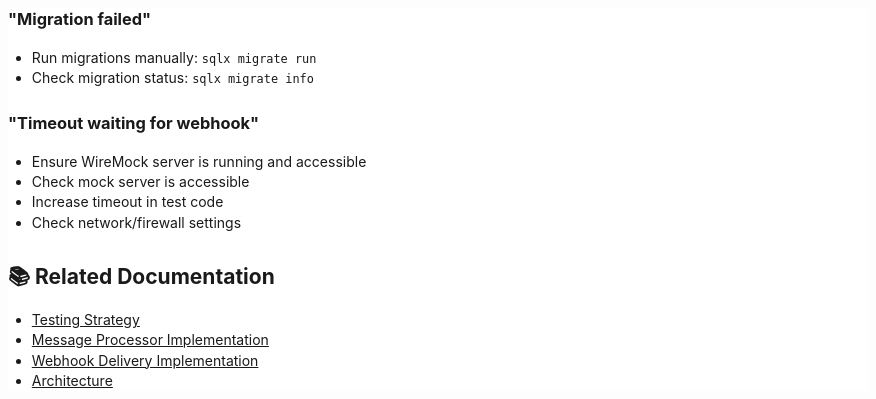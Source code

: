 ### "Migration failed"

- Run migrations manually: `sqlx migrate run`
- Check migration status: `sqlx migrate info`

### "Timeout waiting for webhook"

- Ensure WireMock server is running and accessible
- Check mock server is accessible
- Increase timeout in test code
- Check network/firewall settings

## 📚 Related Documentation

- [Testing Strategy](../docs/TESTING_STRATEGY.md)
- [Message Processor Implementation](../docs/MESSAGE_PROCESSOR_IMPLEMENTATION.md)
- [Webhook Delivery Implementation](../docs/WEBHOOK_DELIVERY_IMPLEMENTATION.md)
- [Architecture](../ARCHITECTURE.md)
